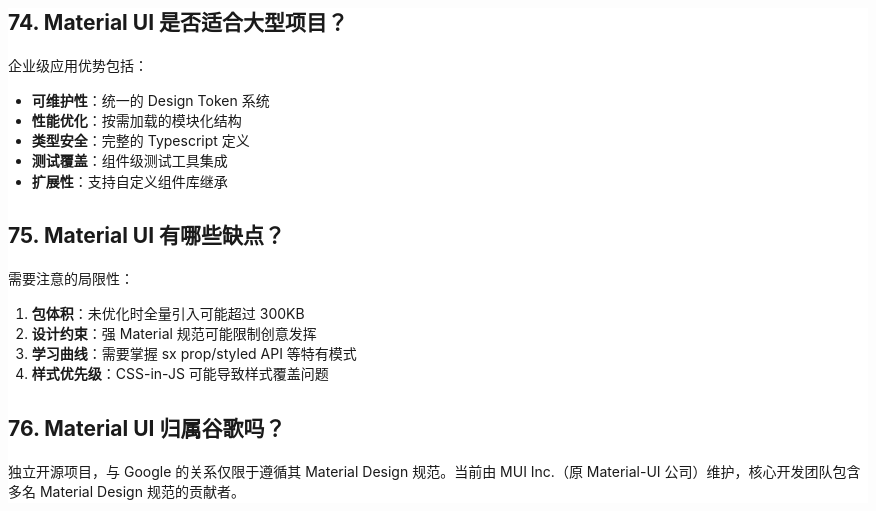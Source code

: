 ## 74. Material UI 是否适合大型项目？

企业级应用优势包括：

- **可维护性**：统一的 Design Token 系统
- **性能优化**：按需加载的模块化结构
- **类型安全**：完整的 Typescript 定义
- **测试覆盖**：组件级测试工具集成
- **扩展性**：支持自定义组件库继承

## 75. Material UI 有哪些缺点？

需要注意的局限性：

1. **包体积**：未优化时全量引入可能超过 300KB
2. **设计约束**：强 Material 规范可能限制创意发挥
3. **学习曲线**：需要掌握 sx prop/styled API 等特有模式
4. **样式优先级**：CSS-in-JS 可能导致样式覆盖问题

## 76. Material UI 归属谷歌吗？

独立开源项目，与 Google 的关系仅限于遵循其 Material Design 规范。当前由 MUI Inc.（原 Material-UI 公司）维护，核心开发团队包含多名 Material Design 规范的贡献者。

